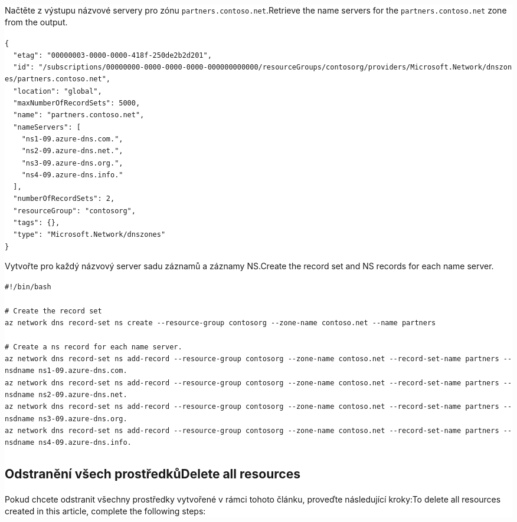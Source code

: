 <span data-ttu-id="56fb6-237">Načtěte z výstupu názvové servery pro zónu `partners.contoso.net`.</span><span class="sxs-lookup"><span data-stu-id="56fb6-237">Retrieve the name servers for the `partners.contoso.net` zone from the output.</span></span>

```
{
  "etag": "00000003-0000-0000-418f-250de2b2d201",
  "id": "/subscriptions/00000000-0000-0000-0000-000000000000/resourceGroups/contosorg/providers/Microsoft.Network/dnszones/partners.contoso.net",
  "location": "global",
  "maxNumberOfRecordSets": 5000,
  "name": "partners.contoso.net",
  "nameServers": [
    "ns1-09.azure-dns.com.",
    "ns2-09.azure-dns.net.",
    "ns3-09.azure-dns.org.",
    "ns4-09.azure-dns.info."
  ],
  "numberOfRecordSets": 2,
  "resourceGroup": "contosorg",
  "tags": {},
  "type": "Microsoft.Network/dnszones"
}
```

<span data-ttu-id="56fb6-238">Vytvořte pro každý názvový server sadu záznamů a záznamy NS.</span><span class="sxs-lookup"><span data-stu-id="56fb6-238">Create the record set and NS records for each name server.</span></span>

```azurecli
#!/bin/bash

# Create the record set
az network dns record-set ns create --resource-group contosorg --zone-name contoso.net --name partners

# Create a ns record for each name server.
az network dns record-set ns add-record --resource-group contosorg --zone-name contoso.net --record-set-name partners --nsdname ns1-09.azure-dns.com.
az network dns record-set ns add-record --resource-group contosorg --zone-name contoso.net --record-set-name partners --nsdname ns2-09.azure-dns.net.
az network dns record-set ns add-record --resource-group contosorg --zone-name contoso.net --record-set-name partners --nsdname ns3-09.azure-dns.org.
az network dns record-set ns add-record --resource-group contosorg --zone-name contoso.net --record-set-name partners --nsdname ns4-09.azure-dns.info.
```

## <a name="delete-all-resources"></a><span data-ttu-id="56fb6-239">Odstranění všech prostředků</span><span class="sxs-lookup"><span data-stu-id="56fb6-239">Delete all resources</span></span>

<span data-ttu-id="56fb6-240">Pokud chcete odstranit všechny prostředky vytvořené v rámci tohoto článku, proveďte následující kroky:</span><span class="sxs-lookup"><span data-stu-id="56fb6-240">To delete all resources created in this article, complete the following steps:</span></span>
